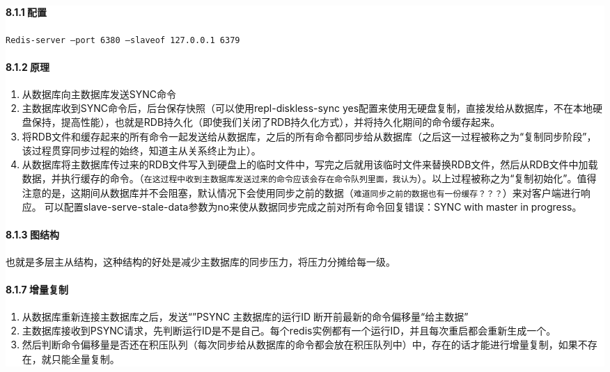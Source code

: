 #### 8.1.1 配置

	Redis-server –port 6380 –slaveof 127.0.0.1 6379
#### 8.1.2 原理

1. 从数据库向主数据库发送SYNC命令
2. 主数据库收到SYNC命令后，后台保存快照（可以使用repl-diskless-sync yes配置来使用无硬盘复制，直接发给从数据库，不在本地硬盘保持，提高性能），也就是RDB持久化（即使我们关闭了RDB持久化方式），并将持久化期间的命令缓存起来。
3. 将RDB文件和缓存起来的所有命令一起发送给从数据库，之后的所有命令都同步给从数据库（之后这一过程被称之为“复制同步阶段”，该过程贯穿同步过程的始终，知道主从关系终止为止）。
4. 从数据库将主数据库传过来的RDB文件写入到硬盘上的临时文件中，写完之后就用该临时文件来替换RDB文件，然后从RDB文件中加载数据，并执行缓存的命令。（`在这过程中收到主数据库发送过来的命令应该会存在命令队列里面，我认为`）。以上过程被称之为“复制初始化”。值得注意的是，这期间从数据库并不会阻塞，默认情况下会使用同步之前的数据（`难道同步之前的数据也有一份缓存？？？`）来对客户端进行响应。
可以配置slave-serve-stale-data参数为no来使从数据同步完成之前对所有命令回复错误：SYNC with master in progress。

#### 8.1.3 图结构

也就是多层主从结构，这种结构的好处是减少主数据库的同步压力，将压力分摊给每一级。

#### 8.1.7 增量复制

1. 从数据库重新连接主数据库之后，发送“”PSYNC 主数据库的运行ID 断开前最新的命令偏移量“给主数据”
2. 主数据库接收到PSYNC请求，先判断运行ID是不是自己。每个redis实例都有一个运行ID，并且每次重启都会重新生成一个。
3. 然后判断命令偏移量是否还在积压队列（每次同步给从数据库的命令都会放在积压队列中）中，存在的话才能进行增量复制，如果不存在，就只能全量复制。
